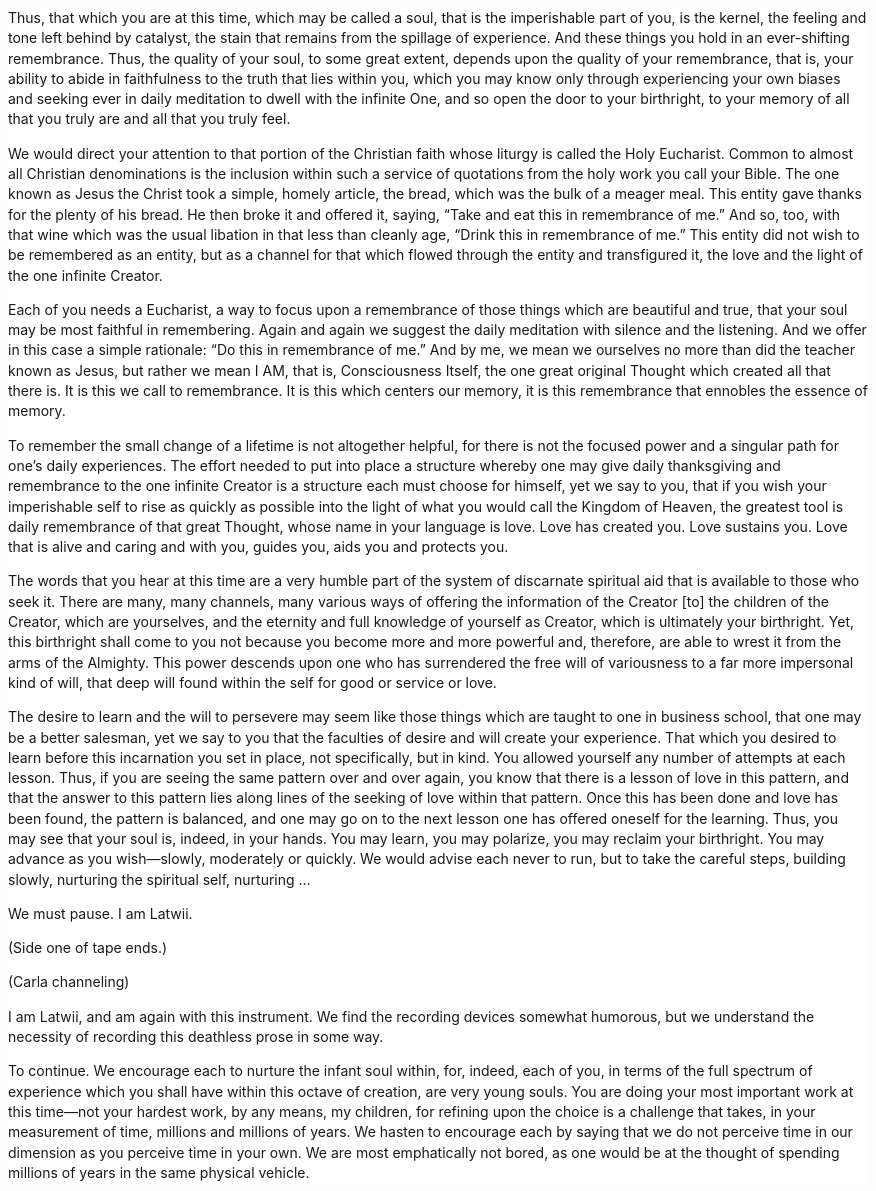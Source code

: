 <p>Thus, that which you are at this time, which may be called a soul, that is the imperishable part of you, is the kernel, the feeling and tone left behind by catalyst, the stain that remains from the spillage of experience. And these things you hold in an ever-shifting remembrance. Thus, the quality of your soul, to some great extent, depends upon the quality of your remembrance, that is, your ability to abide in faithfulness to the truth that lies within you, which you may know only through experiencing your own biases and seeking ever in daily meditation to dwell with the infinite One, and so open the door to your birthright, to your memory of all that you truly are and all that you truly feel.</p>
<p>We would direct your attention to that portion of the Christian faith whose liturgy is called the Holy Eucharist. Common to almost all Christian denominations is the inclusion within such a service of quotations from the holy work you call your Bible. The one known as Jesus the Christ took a simple, homely article, the bread, which was the bulk of a meager meal. This entity gave thanks for the plenty of his bread. He then broke it and offered it, saying, “Take and eat this in remembrance of me.” And so, too, with that wine which was the usual libation in that less than cleanly age, “Drink this in remembrance of me.” This entity did not wish to be remembered as an entity, but as a channel for that which flowed through the entity and transfigured it, the love and the light of the one infinite Creator.</p>
<p>Each of you needs a Eucharist, a way to focus upon a remembrance of those things which are beautiful and true, that your soul may be most faithful in remembering. Again and again we suggest the daily meditation with silence and the listening. And we offer in this case a simple rationale: “Do this in remembrance of me.” And by me, we mean we ourselves no more than did the teacher known as Jesus, but rather we mean I AM, that is, Consciousness Itself, the one great original Thought which created all that there is. It is this we call to remembrance. It is this which centers our memory, it is this remembrance that ennobles the essence of memory.</p>
<p>To remember the small change of a lifetime is not altogether helpful, for there is not the focused power and a singular path for one’s daily experiences. The effort needed to put into place a structure whereby one may give daily thanksgiving and remembrance to the one infinite Creator is a structure each must choose for himself, yet we say to you, that if you wish your imperishable self to rise as quickly as possible into the light of what you would call the Kingdom of Heaven, the greatest tool is daily remembrance of that great Thought, whose name in your language is love. Love has created you. Love sustains you. Love that is alive and caring and with you, guides you, aids you and protects you.</p>
<p>The words that you hear at this time are a very humble part of the system of discarnate spiritual aid that is available to those who seek it. There are many, many channels, many various ways of offering the information of the Creator [to] the children of the Creator, which are yourselves, and the eternity and full knowledge of yourself as Creator, which is ultimately your birthright. Yet, this birthright shall come to you not because you become more and more powerful and, therefore, are able to wrest it from the arms of the Almighty. This power descends upon one who has surrendered the free will of variousness to a far more impersonal kind of will, that deep will found within the self for good or service or love.</p>
<p>The desire to learn and the will to persevere may seem like those things which are taught to one in business school, that one may be a better salesman, yet we say to you that the faculties of desire and will create your experience. That which you desired to learn before this incarnation you set in place, not specifically, but in kind. You allowed yourself any number of attempts at each lesson. Thus, if you are seeing the same pattern over and over again, you know that there is a lesson of love in this pattern, and that the answer to this pattern lies along lines of the seeking of love within that pattern. Once this has been done and love has been found, the pattern is balanced, and one may go on to the next lesson one has offered oneself for the learning. Thus, you may see that your soul is, indeed, in your hands. You may learn, you may polarize, you may reclaim your birthright. You may advance as you wish—slowly, moderately or quickly. We would advise each never to run, but to take the careful steps, building slowly, nurturing the spiritual self, nurturing …</p>
<p>We must pause. I am Latwii.</p>
<p class="comment">(Side one of tape ends.)</p>
<p class="channel-type">(Carla channeling)</p>
<p>I am Latwii, and am again with this instrument. We find the recording devices somewhat humorous, but we understand the necessity of recording this deathless prose in some way.</p>
<p>To continue. We encourage each to nurture the infant soul within, for, indeed, each of you, in terms of the full spectrum of experience which you shall have within this octave of creation, are very young souls. You are doing your most important work at this time—not your hardest work, by any means, my children, for refining upon the choice is a challenge that takes, in your measurement of time, millions and millions of years. We hasten to encourage each by saying that we do not perceive time in our dimension as you perceive time in your own. We are most emphatically not bored, as one would be at the thought of spending millions of years in the same physical vehicle.</p>